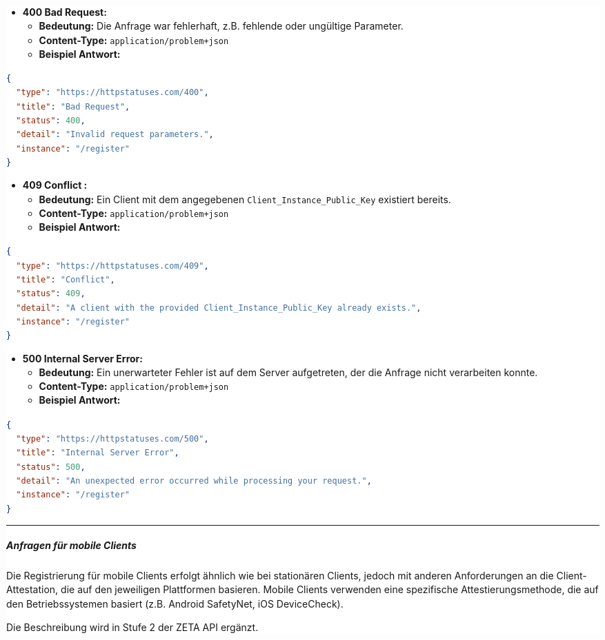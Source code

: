 - **400 Bad Request:**
  - **Bedeutung:** Die Anfrage war fehlerhaft, z.B. fehlende oder ungültige Parameter.
  - **Content-Type:** `application/problem+json`
  - **Beispiel Antwort:**

```json
{
  "type": "https://httpstatuses.com/400",
  "title": "Bad Request",
  "status": 400,
  "detail": "Invalid request parameters.",
  "instance": "/register"
}
```

- **409 Conflict  :**
  - **Bedeutung:** Ein Client mit dem angegebenen `Client_Instance_Public_Key` existiert bereits.
  - **Content-Type:** `application/problem+json`
  - **Beispiel Antwort:**

```json
{
  "type": "https://httpstatuses.com/409",
  "title": "Conflict",
  "status": 409,
  "detail": "A client with the provided Client_Instance_Public_Key already exists.",
  "instance": "/register"
}
```

- **500 Internal Server Error:**
  - **Bedeutung:** Ein unerwarteter Fehler ist auf dem Server aufgetreten, der die Anfrage nicht verarbeiten konnte.
  - **Content-Type:** `application/problem+json`
  - **Beispiel Antwort:**

```json
{
  "type": "https://httpstatuses.com/500",
  "title": "Internal Server Error",
  "status": 500,
  "detail": "An unexpected error occurred while processing your request.",
  "instance": "/register"
}
```

---

##### Anfragen für mobile Clients

Die Registrierung für mobile Clients erfolgt ähnlich wie bei stationären Clients, jedoch mit anderen Anforderungen an die Client-Attestation, die auf den jeweiligen Plattformen basieren. Mobile Clients verwenden eine spezifische Attestierungsmethode, die auf den Betriebssystemen basiert (z.B. Android SafetyNet, iOS DeviceCheck).

Die Beschreibung wird in Stufe 2 der ZETA API ergänzt.
